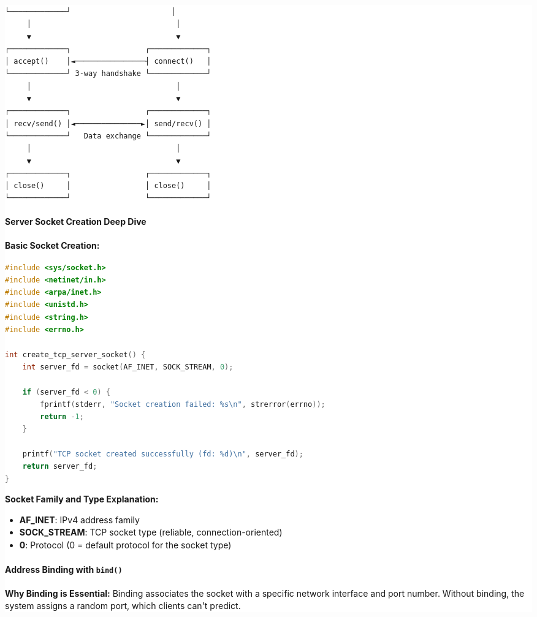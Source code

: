 ```
└─────────────┘                       │
     │                                 │
     ▼                                 ▼
┌─────────────┐                 ┌─────────────┐
│ accept()    │◄────────────────┤ connect()   │
└─────────────┘ 3-way handshake └─────────────┘
     │                                 │
     ▼                                 ▼
┌─────────────┐                 ┌─────────────┐
│ recv/send() │◄───────────────►│ send/recv() │
└─────────────┘   Data exchange └─────────────┘
     │                                 │
     ▼                                 ▼
┌─────────────┐                 ┌─────────────┐
│ close()     │                 │ close()     │
└─────────────┘                 └─────────────┘
```

#### Server Socket Creation Deep Dive

**Basic Socket Creation:**
```c
#include <sys/socket.h>
#include <netinet/in.h>
#include <arpa/inet.h>
#include <unistd.h>
#include <string.h>
#include <errno.h>

int create_tcp_server_socket() {
    int server_fd = socket(AF_INET, SOCK_STREAM, 0);
    
    if (server_fd < 0) {
        fprintf(stderr, "Socket creation failed: %s\n", strerror(errno));
        return -1;
    }
    
    printf("TCP socket created successfully (fd: %d)\n", server_fd);
    return server_fd;
}
```

**Socket Family and Type Explanation:**
- **AF_INET**: IPv4 address family
- **SOCK_STREAM**: TCP socket type (reliable, connection-oriented)
- **0**: Protocol (0 = default protocol for the socket type)

#### Address Binding with `bind()`

**Why Binding is Essential:**
Binding associates the socket with a specific network interface and port number. Without binding, the system assigns a random port, which clients can't predict.
